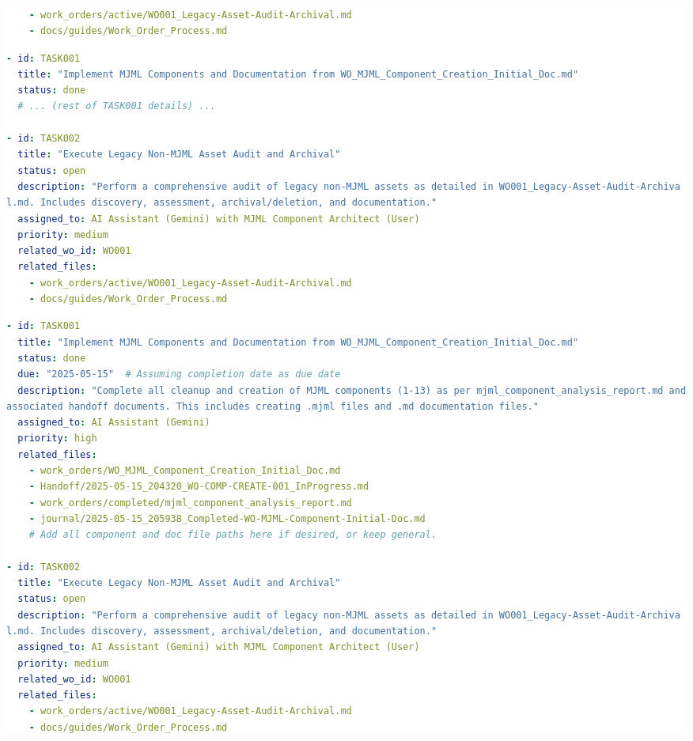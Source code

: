 ```yaml
    - work_orders/active/WO001_Legacy-Asset-Audit-Archival.md
    - docs/guides/Work_Order_Process.md
```

```yaml
- id: TASK001
  title: "Implement MJML Components and Documentation from WO_MJML_Component_Creation_Initial_Doc.md"
  status: done
  # ... (rest of TASK001 details) ...

- id: TASK002
  title: "Execute Legacy Non-MJML Asset Audit and Archival"
  status: open
  description: "Perform a comprehensive audit of legacy non-MJML assets as detailed in WO001_Legacy-Asset-Audit-Archival.md. Includes discovery, assessment, archival/deletion, and documentation."
  assigned_to: AI Assistant (Gemini) with MJML Component Architect (User)
  priority: medium
  related_wo_id: WO001
  related_files:
    - work_orders/active/WO001_Legacy-Asset-Audit-Archival.md
    - docs/guides/Work_Order_Process.md
```

```yaml
- id: TASK001
  title: "Implement MJML Components and Documentation from WO_MJML_Component_Creation_Initial_Doc.md"
  status: done
  due: "2025-05-15"  # Assuming completion date as due date
  description: "Complete all cleanup and creation of MJML components (1-13) as per mjml_component_analysis_report.md and associated handoff documents. This includes creating .mjml files and .md documentation files."
  assigned_to: AI Assistant (Gemini)
  priority: high
  related_files:
    - work_orders/WO_MJML_Component_Creation_Initial_Doc.md
    - Handoff/2025-05-15_204320_WO-COMP-CREATE-001_InProgress.md
    - work_orders/completed/mjml_component_analysis_report.md
    - journal/2025-05-15_205938_Completed-WO-MJML-Component-Initial-Doc.md
    # Add all component and doc file paths here if desired, or keep general.

- id: TASK002
  title: "Execute Legacy Non-MJML Asset Audit and Archival"
  status: open
  description: "Perform a comprehensive audit of legacy non-MJML assets as detailed in WO001_Legacy-Asset-Audit-Archival.md. Includes discovery, assessment, archival/deletion, and documentation."
  assigned_to: AI Assistant (Gemini) with MJML Component Architect (User)
  priority: medium
  related_wo_id: WO001
  related_files:
    - work_orders/active/WO001_Legacy-Asset-Audit-Archival.md
    - docs/guides/Work_Order_Process.md

```
